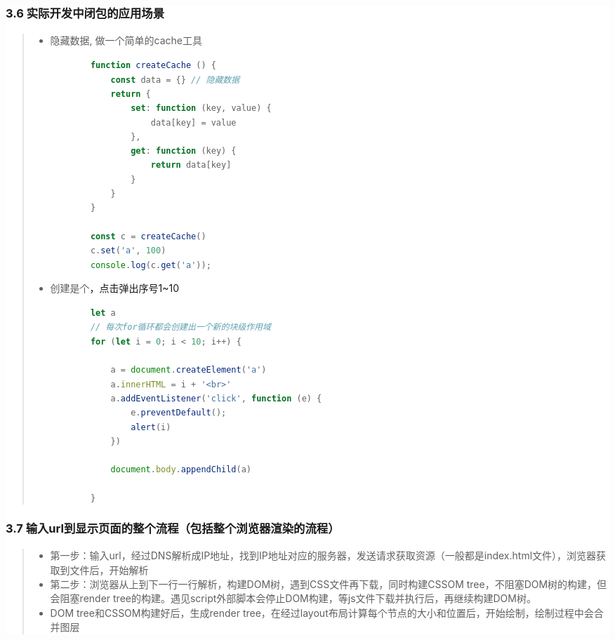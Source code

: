 ### 3.6 实际开发中闭包的应用场景

> * 隐藏数据, 做一个简单的cache工具
>
>   ```js
>           function createCache () {
>               const data = {} // 隐藏数据
>               return {
>                   set: function (key, value) {
>                       data[key] = value
>                   },
>                   get: function (key) {
>                       return data[key]
>                   }
>               }
>           }
>                                                                                 
>           const c = createCache()
>           c.set('a', 100)
>           console.log(c.get('a'));
>   ```
>
> 
>
> * 创建是个<a>，点击弹出序号1~10
>
>   ```js
>           let a
>           // 每次for循环都会创建出一个新的块级作用域
>           for (let i = 0; i < 10; i++) {
>                                                                                 
>               a = document.createElement('a')
>               a.innerHTML = i + '<br>'
>               a.addEventListener('click', function (e) {
>                   e.preventDefault();
>                   alert(i)
>               })
>                                                                                 
>               document.body.appendChild(a)
>                                                                                 
>           }
>   ```
>
>   



### 3.7 输入url到显示页面的整个流程（包括整个浏览器渲染的流程）

> * 第一步：输入url，经过DNS解析成IP地址，找到IP地址对应的服务器，发送请求获取资源（一般都是index.html文件），浏览器获取到文件后，开始解析
> * 第二步：浏览器从上到下一行一行解析，构建DOM树，遇到CSS文件再下载，同时构建CSSOM tree，不阻塞DOM树的构建，但会阻塞render tree的构建。遇见script外部脚本会停止DOM构建，等js文件下载并执行后，再继续构建DOM树。
> * DOM tree和CSSOM构建好后，生成render tree，在经过layout布局计算每个节点的大小和位置后，开始绘制，绘制过程中会合并图层